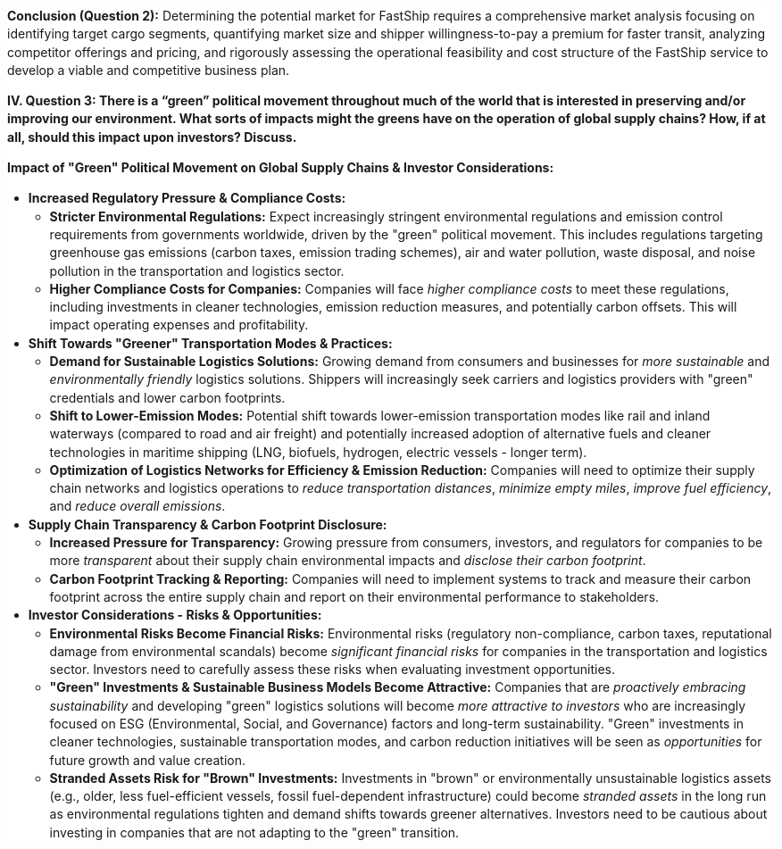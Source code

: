 **Conclusion (Question 2):** Determining the potential market for FastShip requires a comprehensive market analysis focusing on identifying target cargo segments, quantifying market size and shipper willingness-to-pay a premium for faster transit, analyzing competitor offerings and pricing, and rigorously assessing the operational feasibility and cost structure of the FastShip service to develop a viable and competitive business plan.

**IV. Question 3: There is a “green” political movement throughout much of the world that is interested in preserving and/or improving our environment. What sorts of impacts might the greens have on the operation of global supply chains? How, if at all, should this impact upon investors? Discuss.**

**Impact of "Green" Political Movement on Global Supply Chains & Investor Considerations:**

*   **Increased Regulatory Pressure & Compliance Costs:**
    *   **Stricter Environmental Regulations:** Expect increasingly stringent environmental regulations and emission control requirements from governments worldwide, driven by the "green" political movement. This includes regulations targeting greenhouse gas emissions (carbon taxes, emission trading schemes), air and water pollution, waste disposal, and noise pollution in the transportation and logistics sector.
    *   **Higher Compliance Costs for Companies:** Companies will face *higher compliance costs* to meet these regulations, including investments in cleaner technologies, emission reduction measures, and potentially carbon offsets. This will impact operating expenses and profitability.
*   **Shift Towards "Greener" Transportation Modes & Practices:**
    *   **Demand for Sustainable Logistics Solutions:** Growing demand from consumers and businesses for *more sustainable* and *environmentally friendly* logistics solutions. Shippers will increasingly seek carriers and logistics providers with "green" credentials and lower carbon footprints.
    *   **Shift to Lower-Emission Modes:** Potential shift towards lower-emission transportation modes like rail and inland waterways (compared to road and air freight) and potentially increased adoption of alternative fuels and cleaner technologies in maritime shipping (LNG, biofuels, hydrogen, electric vessels - longer term).
    *   **Optimization of Logistics Networks for Efficiency & Emission Reduction:** Companies will need to optimize their supply chain networks and logistics operations to *reduce transportation distances*, *minimize empty miles*, *improve fuel efficiency*, and *reduce overall emissions*.
*   **Supply Chain Transparency & Carbon Footprint Disclosure:**
    *   **Increased Pressure for Transparency:** Growing pressure from consumers, investors, and regulators for companies to be more *transparent* about their supply chain environmental impacts and *disclose their carbon footprint*.
    *   **Carbon Footprint Tracking & Reporting:** Companies will need to implement systems to track and measure their carbon footprint across the entire supply chain and report on their environmental performance to stakeholders.
*   **Investor Considerations - Risks & Opportunities:**
    *   **Environmental Risks Become Financial Risks:** Environmental risks (regulatory non-compliance, carbon taxes, reputational damage from environmental scandals) become *significant financial risks* for companies in the transportation and logistics sector. Investors need to carefully assess these risks when evaluating investment opportunities.
    *   **"Green" Investments & Sustainable Business Models Become Attractive:** Companies that are *proactively embracing sustainability* and developing "green" logistics solutions will become *more attractive to investors* who are increasingly focused on ESG (Environmental, Social, and Governance) factors and long-term sustainability. "Green" investments in cleaner technologies, sustainable transportation modes, and carbon reduction initiatives will be seen as *opportunities* for future growth and value creation.
    *   **Stranded Assets Risk for "Brown" Investments:** Investments in "brown" or environmentally unsustainable logistics assets (e.g., older, less fuel-efficient vessels, fossil fuel-dependent infrastructure) could become *stranded assets* in the long run as environmental regulations tighten and demand shifts towards greener alternatives. Investors need to be cautious about investing in companies that are not adapting to the "green" transition.
